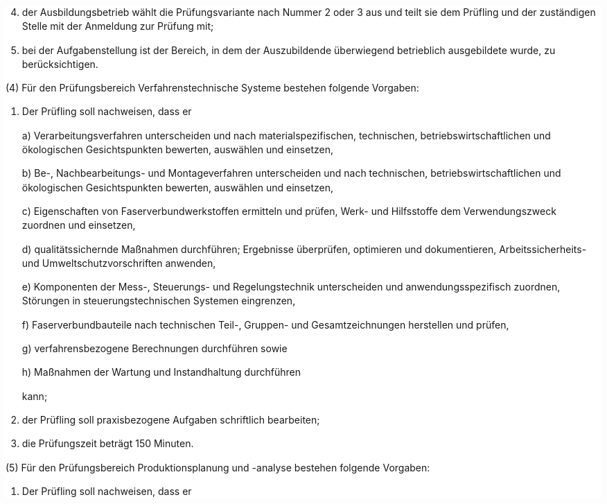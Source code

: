 
4.  der Ausbildungsbetrieb wählt die Prüfungsvariante nach Nummer 2 oder 3
    aus und teilt sie dem Prüfling und der zuständigen Stelle mit der
    Anmeldung zur Prüfung mit;


5.  bei der Aufgabenstellung ist der Bereich, in dem der Auszubildende
    überwiegend betrieblich ausgebildete wurde, zu berücksichtigen.




(4) Für den Prüfungsbereich Verfahrenstechnische Systeme bestehen
folgende Vorgaben:

1.  Der Prüfling soll nachweisen, dass er

    a)  Verarbeitungsverfahren unterscheiden und nach materialspezifischen,
        technischen, betriebswirtschaftlichen und ökologischen Gesichtspunkten
        bewerten, auswählen und einsetzen,


    b)  Be-, Nachbearbeitungs- und Montageverfahren unterscheiden und nach
        technischen, betriebswirtschaftlichen und ökologischen Gesichtspunkten
        bewerten, auswählen und einsetzen,


    c)  Eigenschaften von Faserverbundwerkstoffen ermitteln und prüfen, Werk-
        und Hilfsstoffe dem Verwendungszweck zuordnen und einsetzen,


    d)  qualitätssichernde Maßnahmen durchführen; Ergebnisse überprüfen,
        optimieren und dokumentieren, Arbeitssicherheits- und
        Umweltschutzvorschriften anwenden,


    e)  Komponenten der Mess-, Steuerungs- und Regelungstechnik unterscheiden
        und anwendungsspezifisch zuordnen, Störungen in steuerungstechnischen
        Systemen eingrenzen,


    f)  Faserverbundbauteile nach technischen Teil-, Gruppen- und
        Gesamtzeichnungen herstellen und prüfen,


    g)  verfahrensbezogene Berechnungen durchführen sowie


    h)  Maßnahmen der Wartung und Instandhaltung durchführen



    kann;


2.  der Prüfling soll praxisbezogene Aufgaben schriftlich bearbeiten;


3.  die Prüfungszeit beträgt 150 Minuten.




(5) Für den Prüfungsbereich Produktionsplanung und -analyse bestehen
folgende Vorgaben:

1.  Der Prüfling soll nachweisen, dass er
